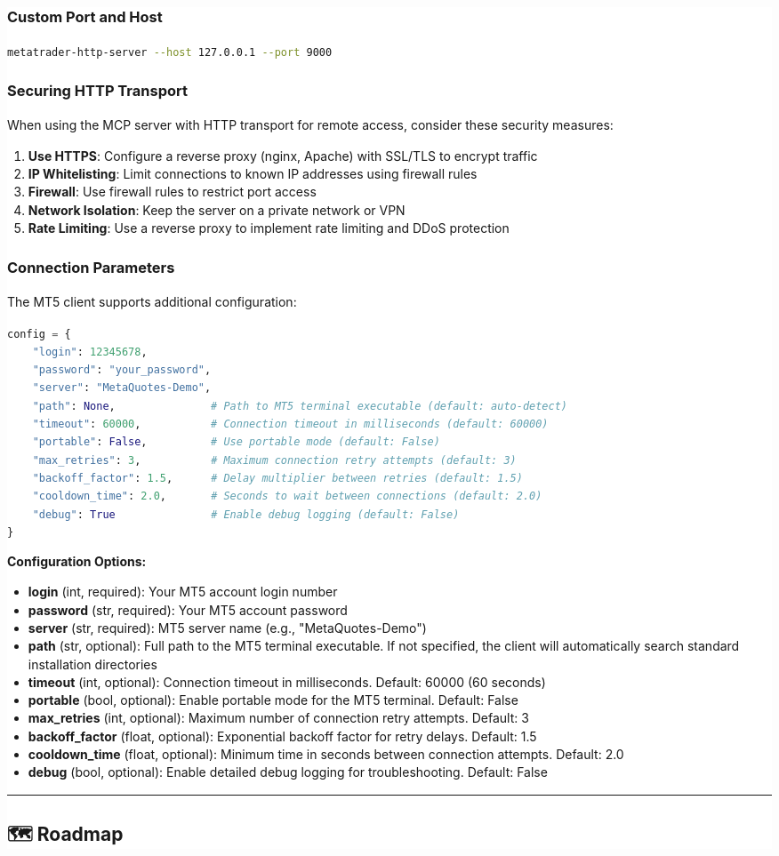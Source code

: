 ### Custom Port and Host

```bash
metatrader-http-server --host 127.0.0.1 --port 9000
```

### Securing HTTP Transport

When using the MCP server with HTTP transport for remote access, consider these security measures:

1. **Use HTTPS**: Configure a reverse proxy (nginx, Apache) with SSL/TLS to encrypt traffic
2. **IP Whitelisting**: Limit connections to known IP addresses using firewall rules
3. **Firewall**: Use firewall rules to restrict port access
4. **Network Isolation**: Keep the server on a private network or VPN
5. **Rate Limiting**: Use a reverse proxy to implement rate limiting and DDoS protection

### Connection Parameters

The MT5 client supports additional configuration:

```python
config = {
    "login": 12345678,
    "password": "your_password",
    "server": "MetaQuotes-Demo",
    "path": None,               # Path to MT5 terminal executable (default: auto-detect)
    "timeout": 60000,           # Connection timeout in milliseconds (default: 60000)
    "portable": False,          # Use portable mode (default: False)
    "max_retries": 3,           # Maximum connection retry attempts (default: 3)
    "backoff_factor": 1.5,      # Delay multiplier between retries (default: 1.5)
    "cooldown_time": 2.0,       # Seconds to wait between connections (default: 2.0)
    "debug": True               # Enable debug logging (default: False)
}
```

**Configuration Options:**

- **login** (int, required): Your MT5 account login number
- **password** (str, required): Your MT5 account password
- **server** (str, required): MT5 server name (e.g., "MetaQuotes-Demo")
- **path** (str, optional): Full path to the MT5 terminal executable. If not specified, the client will automatically search standard installation directories
- **timeout** (int, optional): Connection timeout in milliseconds. Default: 60000 (60 seconds)
- **portable** (bool, optional): Enable portable mode for the MT5 terminal. Default: False
- **max_retries** (int, optional): Maximum number of connection retry attempts. Default: 3
- **backoff_factor** (float, optional): Exponential backoff factor for retry delays. Default: 1.5
- **cooldown_time** (float, optional): Minimum time in seconds between connection attempts. Default: 2.0
- **debug** (bool, optional): Enable detailed debug logging for troubleshooting. Default: False

---

## 🗺️ Roadmap
